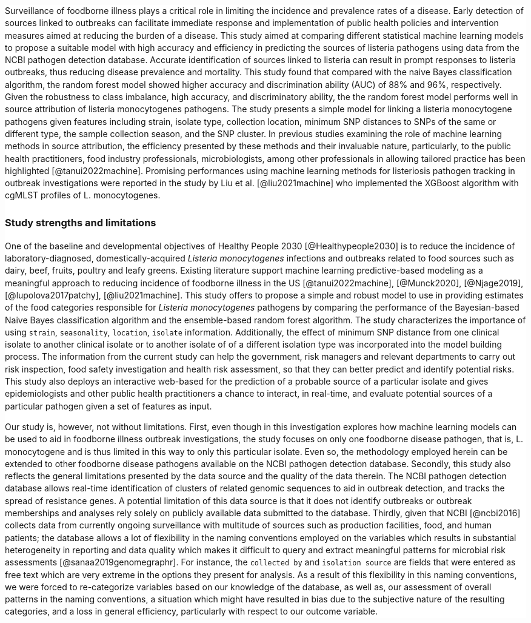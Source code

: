 Surveillance of foodborne illness  plays a critical role in limiting the incidence and prevalence rates of a disease. Early detection of sources linked to outbreaks can facilitate immediate response and implementation of public health policies and intervention measures aimed at reducing the burden of a disease. This study aimed at comparing different statistical machine learning models to propose a suitable model with high accuracy and efficiency in predicting the sources of listeria pathogens using data from the NCBI pathogen detection database. Accurate identification of sources linked to listeria can result in prompt responses to listeria outbreaks, thus reducing disease prevalence and mortality. This study found that compared with the naive Bayes classification algorithm, the random forest model showed higher accuracy and discrimination ability (AUC) of 88% and 96%, respectively. Given the robustness to class imbalance, high accuracy, and discriminatory ability, the the random forest model performs well in source attribution of listeria monocytogenes pathogens. The study presents a simple model for linking a listeria monocytogene pathogens given features including strain, isolate type, collection location, minimum SNP distances to SNPs of the same or different type, the sample collection season, and the SNP cluster. In previous studies examining the role of machine learning methods in source attribution, the efficiency presented by these methods and their invaluable nature, particularly, to the public health practitioners, food industry professionals, microbiologists, among other professionals in allowing tailored practice has been highlighted [@tanui2022machine]. Promising performances using machine learning methods for listeriosis pathogen tracking in outbreak investigations were reported in the study by Liu et al. [@liu2021machine] who implemented the XGBoost algorithm with cgMLST profiles of L. monocytogenes.

### Study strengths and limitations

One of the baseline and developmental objectives of Healthy People 2030 [@Healthypeople2030] is to reduce the incidence of laboratory-diagnosed, domestically-acquired *Listeria monocytogenes* infections and outbreaks related to food sources such as dairy, beef, fruits, poultry and leafy greens. Existing literature support machine learning predictive-based modeling as a meaningful approach to reducing incidence of foodborne illness in the US [@tanui2022machine], [@Munck2020], [@Njage2019], [@lupolova2017patchy], [@liu2021machine]. This study offers to propose a simple and robust model to use in providing estimates of the food categories responsible for *Listeria monocytogenes* pathogens by comparing the performance of the Bayesian-based Naive Bayes classification algorithm and the ensemble-based random forest algorithm. The study characterizes the importance of using `strain`, `seasonality`, `location`, `isolate` information. Additionally, the effect of minimum SNP distance from one clinical isolate to another clinical isolate or to another isolate of of a different isolation type was incorporated into the model building process. The information from the current study can help the government, risk managers and relevant departments to carry out risk inspection, food safety investigation and health risk assessment, so that they can better predict and identify potential risks. This study also deploys an interactive web-based for the prediction of a probable source of a particular isolate and gives epidemiologists and other public health practitioners a chance to interact, in real-time, and evaluate potential sources of a particular pathogen given a set of features as input. 

Our study is, however, not without limitations. First, even though in this investigation explores how machine learning models can be used to aid in foodborne illness outbreak investigations, the study focuses on only one foodborne disease pathogen, that is, L. monocytogene and is thus limited in this way to only this particular isolate. Even so, the methodology employed herein can be extended to other foodborne disease pathogens available on the NCBI pathogen detection database. Secondly, this study also reflects the general limitations presented by the data source and the quality of the data therein. The NCBI pathogen detection database allows real-time identification of clusters of related genomic sequences to aid in outbreak detection, and tracks the spread of resistance genes. A potential limitation of this data source is that it does not identify outbreaks or outbreak memberships and analyses rely solely on publicly available data submitted to the database. Thirdly, given that NCBI [@ncbi2016] collects data from currently ongoing surveillance with multitude of sources such as production facilities, food, and human patients; the database allows a lot of flexibility in the naming conventions employed on the variables which results in substantial heterogeneity in reporting and data quality which makes it difficult to query and extract meaningful patterns for microbial risk assessments [@sanaa2019genomegraphr]. For instance, the `collected by` and `isolation source` are fields that were entered as free text which are very extreme in the options they present for analysis. As a result of this flexibility in this naming conventions, we were forced to re-categorize variables based on our knowledge of the database, as well as, our assessment of overall patterns in the naming conventions, a situation which might have resulted in bias due to the subjective nature of the resulting categories, and a loss in general efficiency, particularly with respect to our outcome variable. 
